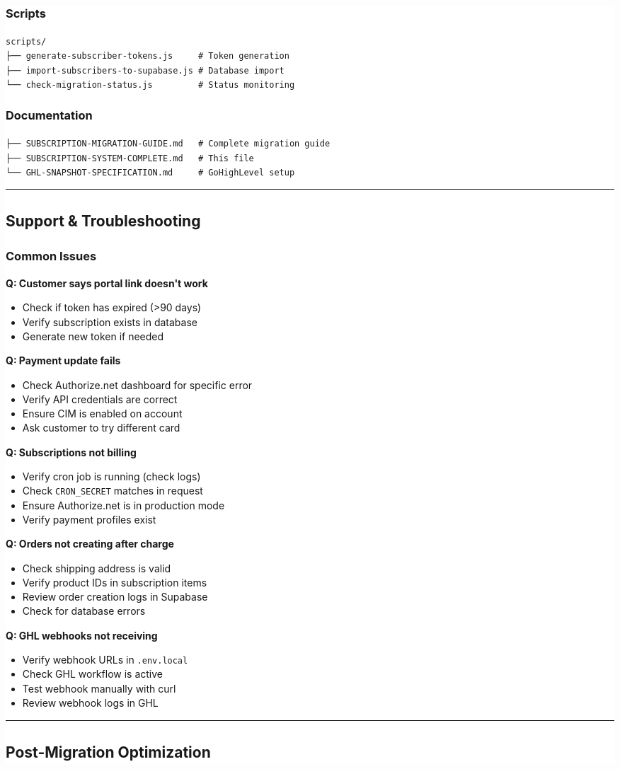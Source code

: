 ### Scripts
```
scripts/
├── generate-subscriber-tokens.js     # Token generation
├── import-subscribers-to-supabase.js # Database import
└── check-migration-status.js         # Status monitoring
```

### Documentation
```
├── SUBSCRIPTION-MIGRATION-GUIDE.md   # Complete migration guide
├── SUBSCRIPTION-SYSTEM-COMPLETE.md   # This file
└── GHL-SNAPSHOT-SPECIFICATION.md     # GoHighLevel setup
```

---

## Support & Troubleshooting

### Common Issues

**Q: Customer says portal link doesn't work**
- Check if token has expired (>90 days)
- Verify subscription exists in database
- Generate new token if needed

**Q: Payment update fails**
- Check Authorize.net dashboard for specific error
- Verify API credentials are correct
- Ensure CIM is enabled on account
- Ask customer to try different card

**Q: Subscriptions not billing**
- Verify cron job is running (check logs)
- Check `CRON_SECRET` matches in request
- Ensure Authorize.net is in production mode
- Verify payment profiles exist

**Q: Orders not creating after charge**
- Check shipping address is valid
- Verify product IDs in subscription items
- Review order creation logs in Supabase
- Check for database errors

**Q: GHL webhooks not receiving**
- Verify webhook URLs in `.env.local`
- Check GHL workflow is active
- Test webhook manually with curl
- Review webhook logs in GHL

---

## Post-Migration Optimization
